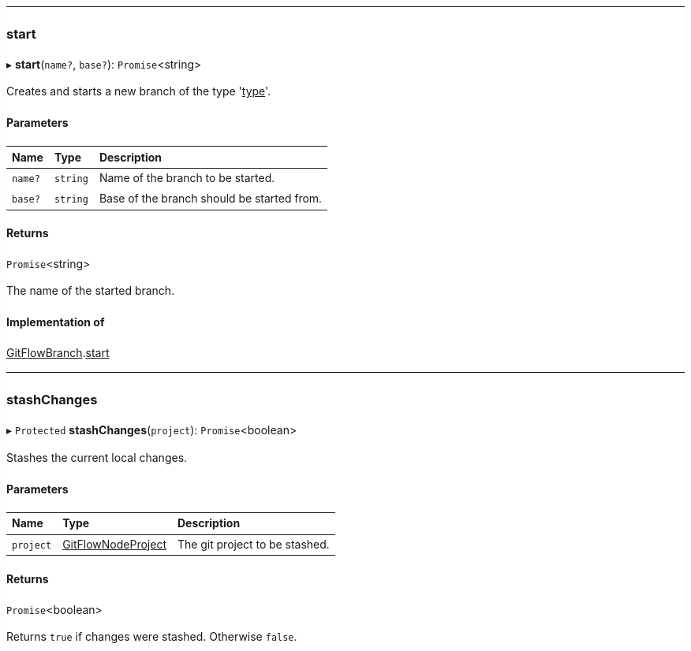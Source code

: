___

### start

▸ **start**(`name?`, `base?`): `Promise`<string\>

Creates and starts a new branch of the type '[type](gflow.gflowbranch.md#type)'.

#### Parameters

| Name | Type | Description |
| :------ | :------ | :------ |
| `name?` | `string` | Name of the branch to be started. |
| `base?` | `string` | Base of the branch should be started from. |

#### Returns

`Promise`<string\>

The name of the started branch.

#### Implementation of

[GitFlowBranch](../interfaces/api.gitflowbranch.md).[start](../interfaces/api.gitflowbranch.md#start)

___

### stashChanges

▸ `Protected` **stashChanges**(`project`): `Promise`<boolean\>

Stashes the current local changes.

#### Parameters

| Name | Type | Description |
| :------ | :------ | :------ |
| `project` | [GitFlowNodeProject](tools.gitflownodeproject.md) | The git project to be stashed. |

#### Returns

`Promise`<boolean\>

Returns `true` if changes were stashed. Otherwise `false`.
